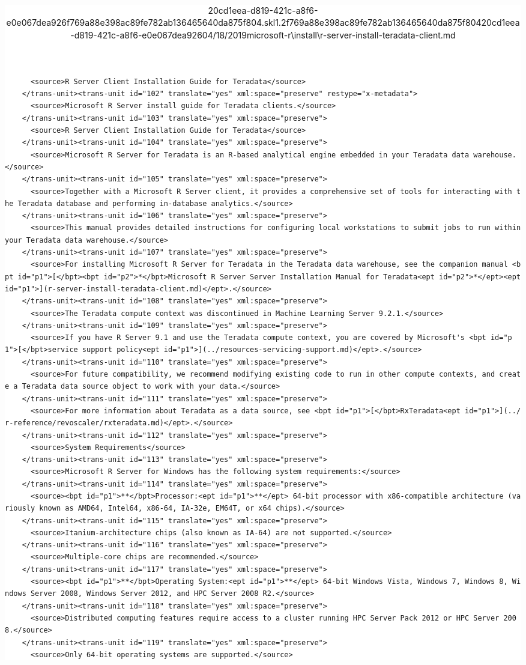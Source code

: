<?xml version="1.0"?><xliff version="1.2" xmlns="urn:oasis:names:tc:xliff:document:1.2" xmlns:xsi="http://www.w3.org/2001/XMLSchema-instance" xsi:schemaLocation="urn:oasis:names:tc:xliff:document:1.2 xliff-core-1.2-transitional.xsd"><file datatype="xml" original="r-server-install-teradata-client.md" source-language="en-US" target-language="en-US"><header><tool tool-id="mdxliff" tool-name="mdxliff" tool-version="1.0-d1654b2" tool-company="Microsoft" /><xliffext:skl_file_name xmlns:xliffext="urn:microsoft:content:schema:xliffextensions">20cd1eea-d819-421c-a8f6-e0e067dea926f769a88e398ac89fe782ab136465640da875f804.skl</xliffext:skl_file_name><xliffext:version xmlns:xliffext="urn:microsoft:content:schema:xliffextensions">1.2</xliffext:version><xliffext:ms.openlocfilehash xmlns:xliffext="urn:microsoft:content:schema:xliffextensions">f769a88e398ac89fe782ab136465640da875f804</xliffext:ms.openlocfilehash><xliffext:ms.sourcegitcommit xmlns:xliffext="urn:microsoft:content:schema:xliffextensions">20cd1eea-d819-421c-a8f6-e0e067dea926</xliffext:ms.sourcegitcommit><xliffext:ms.lasthandoff xmlns:xliffext="urn:microsoft:content:schema:xliffextensions">04/18/2019</xliffext:ms.lasthandoff><xliffext:ms.openlocfilepath xmlns:xliffext="urn:microsoft:content:schema:xliffextensions">microsoft-r\install\r-server-install-teradata-client.md</xliffext:ms.openlocfilepath></header><body><group id="content" extype="content"><trans-unit id="101" translate="yes" xml:space="preserve" restype="x-metadata">
          <source>R Server Client Installation Guide for Teradata</source>
        </trans-unit><trans-unit id="102" translate="yes" xml:space="preserve" restype="x-metadata">
          <source>Microsoft R Server install guide for Teradata clients.</source>
        </trans-unit><trans-unit id="103" translate="yes" xml:space="preserve">
          <source>R Server Client Installation Guide for Teradata</source>
        </trans-unit><trans-unit id="104" translate="yes" xml:space="preserve">
          <source>Microsoft R Server for Teradata is an R-based analytical engine embedded in your Teradata data warehouse.</source>
        </trans-unit><trans-unit id="105" translate="yes" xml:space="preserve">
          <source>Together with a Microsoft R Server client, it provides a comprehensive set of tools for interacting with the Teradata database and performing in-database analytics.</source>
        </trans-unit><trans-unit id="106" translate="yes" xml:space="preserve">
          <source>This manual provides detailed instructions for configuring local workstations to submit jobs to run within your Teradata data warehouse.</source>
        </trans-unit><trans-unit id="107" translate="yes" xml:space="preserve">
          <source>For installing Microsoft R Server for Teradata in the Teradata data warehouse, see the companion manual <bpt id="p1">[</bpt><bpt id="p2">*</bpt>Microsoft R Server Server Installation Manual for Teradata<ept id="p2">*</ept><ept id="p1">](r-server-install-teradata-client.md)</ept>.</source>
        </trans-unit><trans-unit id="108" translate="yes" xml:space="preserve">
          <source>The Teradata compute context was discontinued in Machine Learning Server 9.2.1.</source>
        </trans-unit><trans-unit id="109" translate="yes" xml:space="preserve">
          <source>If you have R Server 9.1 and use the Teradata compute context, you are covered by Microsoft's <bpt id="p1">[</bpt>service support policy<ept id="p1">](../resources-servicing-support.md)</ept>.</source>
        </trans-unit><trans-unit id="110" translate="yes" xml:space="preserve">
          <source>For future compatibility, we recommend modifying existing code to run in other compute contexts, and create a Teradata data source object to work with your data.</source>
        </trans-unit><trans-unit id="111" translate="yes" xml:space="preserve">
          <source>For more information about Teradata as a data source, see <bpt id="p1">[</bpt>RxTeradata<ept id="p1">](../r-reference/revoscaler/rxteradata.md)</ept>.</source>
        </trans-unit><trans-unit id="112" translate="yes" xml:space="preserve">
          <source>System Requirements</source>
        </trans-unit><trans-unit id="113" translate="yes" xml:space="preserve">
          <source>Microsoft R Server for Windows has the following system requirements:</source>
        </trans-unit><trans-unit id="114" translate="yes" xml:space="preserve">
          <source><bpt id="p1">**</bpt>Processor:<ept id="p1">**</ept> 64-bit processor with x86-compatible architecture (variously known as AMD64, Intel64, x86-64, IA-32e, EM64T, or x64 chips).</source>
        </trans-unit><trans-unit id="115" translate="yes" xml:space="preserve">
          <source>Itanium-architecture chips (also known as IA-64) are not supported.</source>
        </trans-unit><trans-unit id="116" translate="yes" xml:space="preserve">
          <source>Multiple-core chips are recommended.</source>
        </trans-unit><trans-unit id="117" translate="yes" xml:space="preserve">
          <source><bpt id="p1">**</bpt>Operating System:<ept id="p1">**</ept> 64-bit Windows Vista, Windows 7, Windows 8, Windows Server 2008, Windows Server 2012, and HPC Server 2008 R2.</source>
        </trans-unit><trans-unit id="118" translate="yes" xml:space="preserve">
          <source>Distributed computing features require access to a cluster running HPC Server Pack 2012 or HPC Server 2008.</source>
        </trans-unit><trans-unit id="119" translate="yes" xml:space="preserve">
          <source>Only 64-bit operating systems are supported.</source>